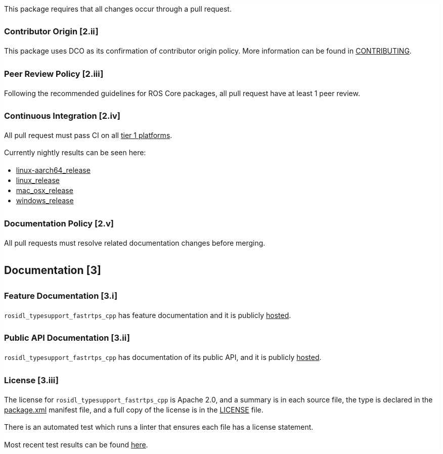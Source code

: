This package requires that all changes occur through a pull request.

### Contributor Origin [2.ii]

This package uses DCO as its confirmation of contributor origin policy.
More information can be found in [CONTRIBUTING](../CONTRIBUTING.md).

### Peer Review Policy [2.iii]

Following the recommended guidelines for ROS Core packages, all pull request have at least 1 peer review.

### Continuous Integration [2.iv]

All pull request must pass CI on all [tier 1 platforms](https://www.ros.org/reps/rep-2000.html#support-tiers).

Currently nightly results can be seen here:
* [linux-aarch64_release](https://ci.ros2.org/view/nightly/job/nightly_linux-aarch64_release/lastBuild/testReport/rosidl_typesupport_fastrtps_cpp/)
* [linux_release](https://ci.ros2.org/view/nightly/job/nightly_linux_release/lastBuild/testReport/rosidl_typesupport_fastrtps_cpp/)
* [mac_osx_release](https://ci.ros2.org/view/nightly/job/nightly_osx_release/lastBuild/testReport/rosidl_typesupport_fastrtps_cpp/)
* [windows_release](https://ci.ros2.org/view/nightly/job/nightly_win_rel/lastBuild/testReport/rosidl_typesupport_fastrtps_cpp/)

### Documentation Policy [2.v]

All pull requests must resolve related documentation changes before merging.

## Documentation [3]

### Feature Documentation [3.i]

`rosidl_typesupport_fastrtps_cpp` has feature documentation and it is publicly [hosted](docs/FEATURES.md).

### Public API Documentation [3.ii]

`rosidl_typesupport_fastrtps_cpp` has documentation of its public API, and it is publicly [hosted](http://docs.ros2.org/latest/api/rosidl_typesupport_fastrtps_cpp/index.html).

### License [3.iii]

The license for `rosidl_typesupport_fastrtps_cpp` is Apache 2.0, and a summary is in each source file, the type is declared in the [package.xml](package.xml) manifest file, and a full copy of the license is in the [LICENSE](../LICENSE) file.

There is an automated test which runs a linter that ensures each file has a license statement.

Most recent test results can be found [here](http://ci.ros2.org/job/nightly_linux_release/lastBuild/testReport/rosidl_typesupport_fastrtps_cpp/copyright).

